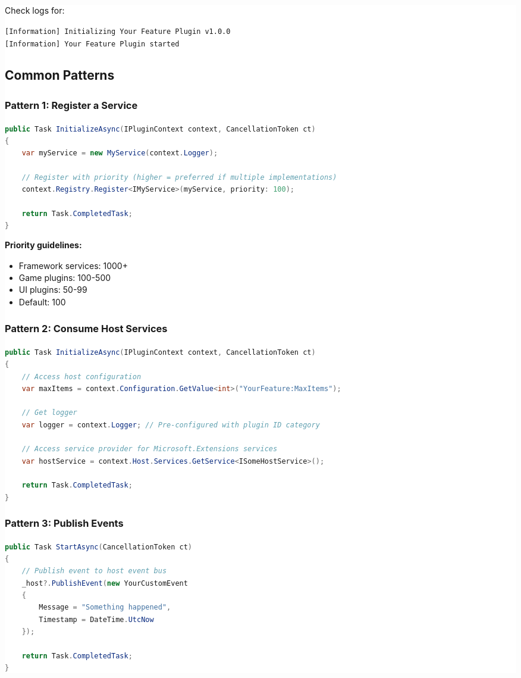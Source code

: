 Check logs for:

```
[Information] Initializing Your Feature Plugin v1.0.0
[Information] Your Feature Plugin started
```

## Common Patterns

### Pattern 1: Register a Service

```csharp
public Task InitializeAsync(IPluginContext context, CancellationToken ct)
{
    var myService = new MyService(context.Logger);

    // Register with priority (higher = preferred if multiple implementations)
    context.Registry.Register<IMyService>(myService, priority: 100);

    return Task.CompletedTask;
}
```

**Priority guidelines:**

- Framework services: 1000+
- Game plugins: 100-500
- UI plugins: 50-99
- Default: 100

### Pattern 2: Consume Host Services

```csharp
public Task InitializeAsync(IPluginContext context, CancellationToken ct)
{
    // Access host configuration
    var maxItems = context.Configuration.GetValue<int>("YourFeature:MaxItems");

    // Get logger
    var logger = context.Logger; // Pre-configured with plugin ID category

    // Access service provider for Microsoft.Extensions services
    var hostService = context.Host.Services.GetService<ISomeHostService>();

    return Task.CompletedTask;
}
```

### Pattern 3: Publish Events

```csharp
public Task StartAsync(CancellationToken ct)
{
    // Publish event to host event bus
    _host?.PublishEvent(new YourCustomEvent
    {
        Message = "Something happened",
        Timestamp = DateTime.UtcNow
    });

    return Task.CompletedTask;
}
```
